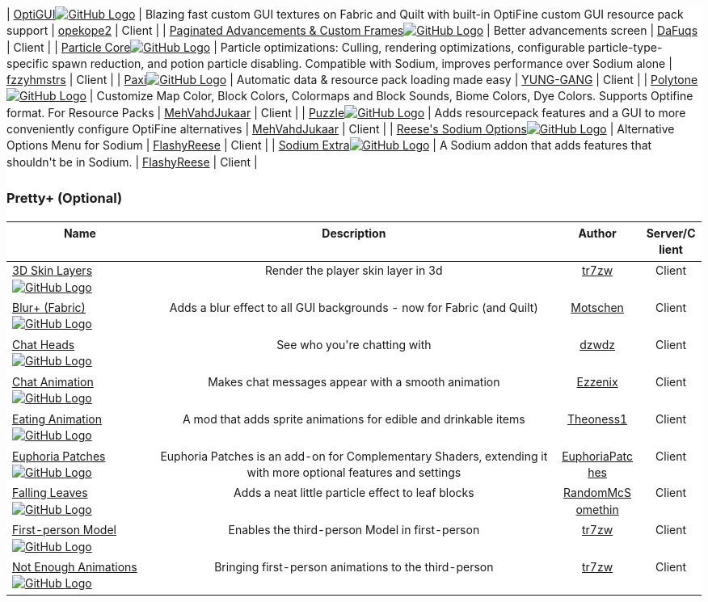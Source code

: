 | [OptiGUI](https://modrinth.com/mod/optigui)[![GitHub Logo](https://raw.githubusercontent.com/TheUsefulLists/assets/main/Images/Platform_Icons/Github.png)](https://github.com/opekope2/OptiGUI) | Blazing fast custom GUI textures on Fabric and Quilt with built-in OptiFine custom GUI resource pack support | [opekope2](https://github.com/opekope2) | Client |
| [Paginated Advancements & Custom Frames](https://modrinth.com/mod/paginatedadvancements)[![GitHub Logo](https://raw.githubusercontent.com/TheUsefulLists/assets/main/Images/Platform_Icons/Github.png)](https://github.com/DaFuqs/PaginatedAdvancements) | Better advancements screen | [DaFuqs](https://github.com/DaFuqs) | Client |
| [Particle Core](https://modrinth.com/mod/particle-core)[![GitHub Logo](https://raw.githubusercontent.com/TheUsefulLists/assets/main/Images/Platform_Icons/Github.png)](https://github.com/fzzyhmstrs/pc) | Particle optimizations: Culling, rendering optimizations, configurable particle-type-specific spawn reduction, and potion particle disabling. Compatible with Sodium, improves performance over Sodium alone | [fzzyhmstrs](https://github.com/fzzyhmstrs) | Client |
| [Paxi](https://modrinth.com/mod/paxi)[![GitHub Logo](https://raw.githubusercontent.com/TheUsefulLists/assets/main/Images/Platform_Icons/Github.png)](https://github.com/YUNG-GANG/Paxi) | Automatic data & resource pack loading made easy | [YUNG-GANG](https://github.com/YUNG-GANG) | Client |
| [Polytone](https://modrinth.com/mod/polytone)[![GitHub Logo](https://raw.githubusercontent.com/TheUsefulLists/assets/main/Images/Platform_Icons/Github.png)](https://github.com/MehVahdJukaar/polytone) | Customize Map Color, Block Colors, Colormaps and Block Sounds, Biome Colors, Dye Colors. Supports Optifine format. For Resource Packs | [MehVahdJukaar](https://github.com/MehVahdJukaar) | Client |
| [Puzzle](https://modrinth.com/mod/puzzle)[![GitHub Logo](https://raw.githubusercontent.com/TheUsefulLists/assets/main/Images/Platform_Icons/Github.png)](https://github.com/MehVahdJukaar/Puzzle) | Adds resourcepack features and a GUI to more conveniently configure OptiFine alternatives | [MehVahdJukaar](https://github.com/MehVahdJukaar) | Client |
| [Reese's Sodium Options](https://modrinth.com/mod/reeses-sodium-options)[![GitHub Logo](https://raw.githubusercontent.com/TheUsefulLists/assets/main/Images/Platform_Icons/Github.png)](https://github.com/FlashyReese/reeses-sodium-options) | Alternative Options Menu for Sodium | [FlashyReese](https://github.com/FlashyReese) | Client |
| [Sodium Extra](https://modrinth.com/mod/sodium-extra)[![GitHub Logo](https://raw.githubusercontent.com/TheUsefulLists/assets/main/Images/Platform_Icons/Github.png)](https://github.com/FlashyReese/sodium-extra-fabric) | A Sodium addon that adds features that shouldn't be in Sodium. | [FlashyReese](https://github.com/FlashyReese) | Client |

### Pretty+ (Optional)

| Name | Description | Author | Server/Client 
| --- | :---: | :---: | :---: |
| [3D Skin Layers](https://modrinth.com/mod/3dskinlayers)[![GitHub Logo](https://raw.githubusercontent.com/TheUsefulLists/assets/main/Images/Platform_Icons/Github.png)](https://github.com/tr7zw/3d-skin-layers) | Render the player skin layer in 3d | [tr7zw](https://github.com/tr7zw) | Client |
| [Blur+ (Fabric)](https://modrinth.com/mod/blur-fabric)[![GitHub Logo](https://raw.githubusercontent.com/TheUsefulLists/assets/main/Images/Platform_Icons/Github.png)](https://github.com/Motschen/Blur) | Adds a blur effect to all GUI backgrounds - now for Fabric (and Quilt) | [Motschen](https://github.com/Motschen) | Client |
| [Chat Heads](https://modrinth.com/mod/chat-heads)[![GitHub Logo](https://raw.githubusercontent.com/TheUsefulLists/assets/main/Images/Platform_Icons/Github.png)](https://github.com/dzwdz/chat_heads) | See who you're chatting with | [dzwdz](https://github.com/dzwdz) | Client |
| [Chat Animation](https://modrinth.com/mod/chatanimation)[![GitHub Logo](https://raw.githubusercontent.com/TheUsefulLists/assets/main/Images/Platform_Icons/Github.png)](https://github.com/Ezzenix/ChatAnimation) | Makes chat messages appear with a smooth animation | [Ezzenix](https://github.com/Ezzenix) | Client |
| [Eating Animation](https://modrinth.com/mod/eating-animation)[![GitHub Logo](https://raw.githubusercontent.com/TheUsefulLists/assets/main/Images/Platform_Icons/Github.png)](https://github.com/Theoness1/EatingAnimation) | A mod that adds sprite animations for edible and drinkable items | [Theoness1](https://github.com/Theoness1) | Client |
| [Euphoria Patches](https://modrinth.com/mod/euphoria-patches)[![GitHub Logo](https://raw.githubusercontent.com/TheUsefulLists/assets/main/Images/Platform_Icons/Github.png)](https://github.com/EuphoriaPatches/EuphoriaPatcher) | Euphoria Patches is an add-on for Complementary Shaders, extending it with more optional features and settings | [EuphoriaPatches](https://github.com/EuphoriaPatches) | Client |
| [Falling Leaves](https://modrinth.com/mod/fallingleaves)[![GitHub Logo](https://raw.githubusercontent.com/TheUsefulLists/assets/main/Images/Platform_Icons/Github.png)](https://github.com/RandomMcSomethin/fallingleaves) | Adds a neat little particle effect to leaf blocks | [RandomMcSomethin](https://github.com/RandomMcSomethin) | Client |
| [First-person Model](https://modrinth.com/mod/first-person-model)[![GitHub Logo](https://raw.githubusercontent.com/TheUsefulLists/assets/main/Images/Platform_Icons/Github.png)](https://github.com/tr7zw/FirstPersonModel) | Enables the third-person Model in first-person | [tr7zw](https://github.com/tr7zw) | Client |
| [Not Enough Animations](https://modrinth.com/mod/not-enough-animations)[![GitHub Logo](https://raw.githubusercontent.com/TheUsefulLists/assets/main/Images/Platform_Icons/Github.png)](https://github.com/tr7zw/NotEnoughAnimations) | Bringing first-person animations to the third-person | [tr7zw](https://github.com/tr7zw) | Client |